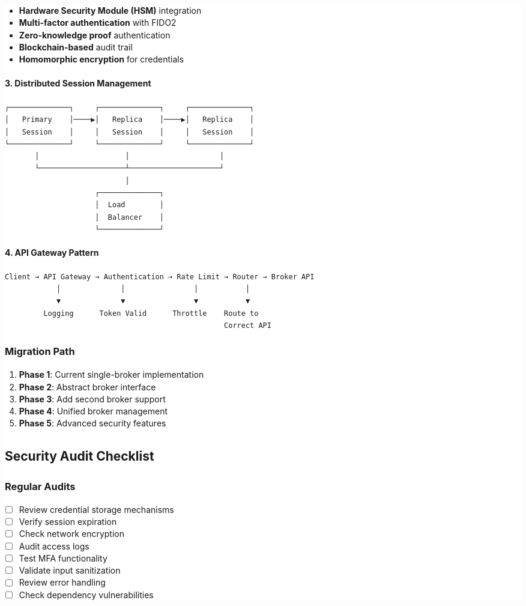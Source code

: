 - **Hardware Security Module (HSM)** integration
- **Multi-factor authentication** with FIDO2
- **Zero-knowledge proof** authentication
- **Blockchain-based** audit trail
- **Homomorphic encryption** for credentials

#### 3. Distributed Session Management

```
┌──────────────┐     ┌──────────────┐     ┌──────────────┐
│   Primary    │────▶│   Replica    │────▶│   Replica    │
│   Session    │     │   Session    │     │   Session    │
└──────────────┘     └──────────────┘     └──────────────┘
       │                    │                     │
       └────────────────────┴─────────────────────┘
                            │
                     ┌──────────────┐
                     │  Load        │
                     │  Balancer    │
                     └──────────────┘
```

#### 4. API Gateway Pattern

```
Client → API Gateway → Authentication → Rate Limit → Router → Broker API
            │              │                │           │
            ▼              ▼                ▼           ▼
         Logging      Token Valid      Throttle    Route to
                                                   Correct API
```

### Migration Path

1. **Phase 1**: Current single-broker implementation
2. **Phase 2**: Abstract broker interface
3. **Phase 3**: Add second broker support
4. **Phase 4**: Unified broker management
5. **Phase 5**: Advanced security features

## Security Audit Checklist

### Regular Audits

- [ ] Review credential storage mechanisms
- [ ] Verify session expiration
- [ ] Check network encryption
- [ ] Audit access logs
- [ ] Test MFA functionality
- [ ] Validate input sanitization
- [ ] Review error handling
- [ ] Check dependency vulnerabilities
